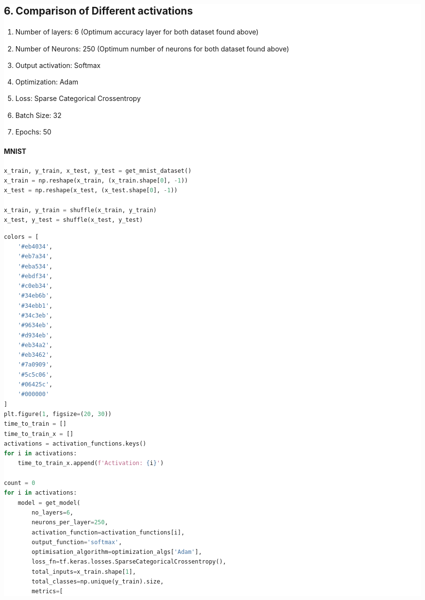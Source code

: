 
## 6. Comparison of Different activations

1. Number of layers: 6 (Optimum accuracy layer for both dataset found above)

2. Number of Neurons: 250 (Optimum number of neurons for both dataset found above)

3. Output activation: Softmax

4. Optimization: Adam

5. Loss: Sparse Categorical Crossentropy

6. Batch Size: 32

7. Epochs: 50

#### MNIST


```python
x_train, y_train, x_test, y_test = get_mnist_dataset()
x_train = np.reshape(x_train, (x_train.shape[0], -1))
x_test = np.reshape(x_test, (x_test.shape[0], -1))

x_train, y_train = shuffle(x_train, y_train)
x_test, y_test = shuffle(x_test, y_test)
```


```python
colors = [
    '#eb4034',
    '#eb7a34',
    '#eba534',
    '#ebdf34',
    '#c0eb34',
    '#34eb6b',
    '#34ebb1',
    '#34c3eb',
    '#9634eb',
    '#d934eb',
    '#eb34a2',
    '#eb3462',
    '#7a0909',
    '#5c5c06',
    '#06425c',
    '#000000'
]
plt.figure(1, figsize=(20, 30))
time_to_train = []
time_to_train_x = []
activations = activation_functions.keys()
for i in activations:
    time_to_train_x.append(f'Activation: {i}')

count = 0
for i in activations:
    model = get_model(
        no_layers=6,
        neurons_per_layer=250,
        activation_function=activation_functions[i],
        output_function='softmax',
        optimisation_algorithm=optimization_algs['Adam'],
        loss_fn=tf.keras.losses.SparseCategoricalCrossentropy(),
        total_inputs=x_train.shape[1],
        total_classes=np.unique(y_train).size,
        metrics=[
```